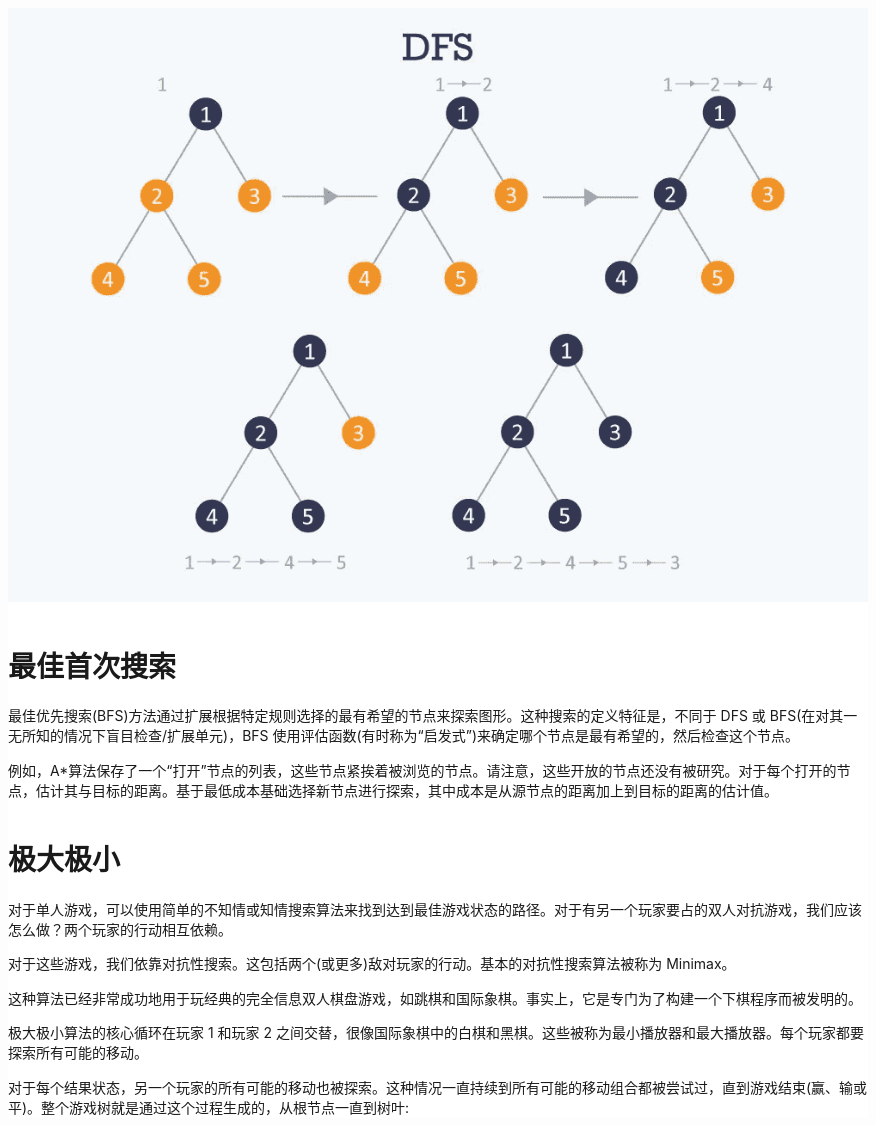 ![](img/80f677b2a25e631637667e4118821b62.png)

# 最佳首次搜索

最佳优先搜索(BFS)方法通过扩展根据特定规则选择的最有希望的节点来探索图形。这种搜索的定义特征是，不同于 DFS 或 BFS(在对其一无所知的情况下盲目检查/扩展单元)，BFS 使用评估函数(有时称为“启发式”)来确定哪个节点是最有希望的，然后检查这个节点。

例如，A*算法保存了一个“打开”节点的列表，这些节点紧挨着被浏览的节点。请注意，这些开放的节点还没有被研究。对于每个打开的节点，估计其与目标的距离。基于最低成本基础选择新节点进行探索，其中成本是从源节点的距离加上到目标的距离的估计值。

# 极大极小

对于单人游戏，可以使用简单的不知情或知情搜索算法来找到达到最佳游戏状态的路径。对于有另一个玩家要占的双人对抗游戏，我们应该怎么做？两个玩家的行动相互依赖。

对于这些游戏，我们依靠对抗性搜索。这包括两个(或更多)敌对玩家的行动。基本的对抗性搜索算法被称为 Minimax。

这种算法已经非常成功地用于玩经典的完全信息双人棋盘游戏，如跳棋和国际象棋。事实上，它是专门为了构建一个下棋程序而被发明的。

极大极小算法的核心循环在玩家 1 和玩家 2 之间交替，很像国际象棋中的白棋和黑棋。这些被称为最小播放器和最大播放器。每个玩家都要探索所有可能的移动。

对于每个结果状态，另一个玩家的所有可能的移动也被探索。这种情况一直持续到所有可能的移动组合都被尝试过，直到游戏结束(赢、输或平)。整个游戏树就是通过这个过程生成的，从根节点一直到树叶:
